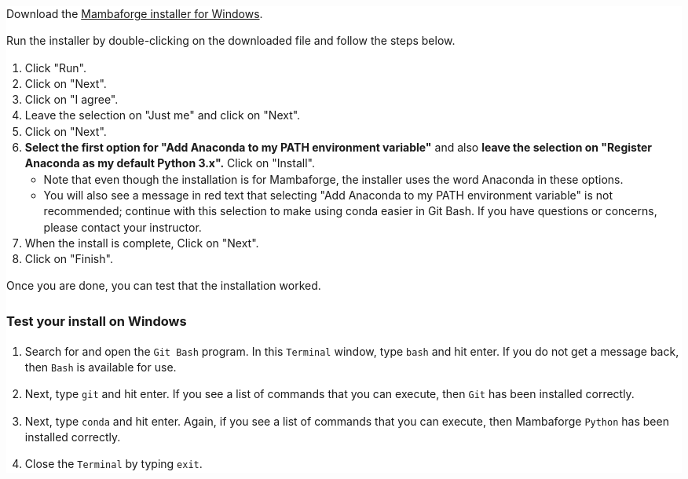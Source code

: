 Download the <a href="https://github.com/conda-forge/miniforge#mambaforge" target="_blank">Mambaforge installer for Windows</a>.

Run the installer by double-clicking on the downloaded file and follow the steps
below.

1.  Click "Run".
2.  Click on "Next".
3.  Click on "I agree".
4.  Leave the selection on "Just me" and click on "Next".
5.  Click on "Next".
6.  **Select the first option for "Add Anaconda to my PATH environment variable"** and also **leave the selection on "Register Anaconda as my default Python 3.x".** Click on "Install".
    -   Note that even though the installation is for Mambaforge, the installer uses the word Anaconda in these options.
    -   You will also see a message in red text that selecting "Add Anaconda to my PATH environment variable" is not recommended; continue with this selection to make using conda easier in Git Bash. If you have questions or concerns, please contact your instructor.
7.  When the install is complete, Click on "Next".
8.  Click on "Finish".

Once you are done, you can test that the installation worked.

### Test your install on Windows

1.  Search for and open the `Git Bash` program. In this `Terminal` window, type `bash` and hit enter.
    If you do not get a message back, then `Bash` is available for use.

2.  Next, type `git` and hit enter.
    If you see a list of commands that you can execute, then `Git` has been installed correctly.

3.  Next, type `conda` and hit enter.
    Again, if you see a list of commands that you can execute, then Mambaforge `Python` has been installed correctly.

4.  Close the `Terminal` by typing `exit`.


